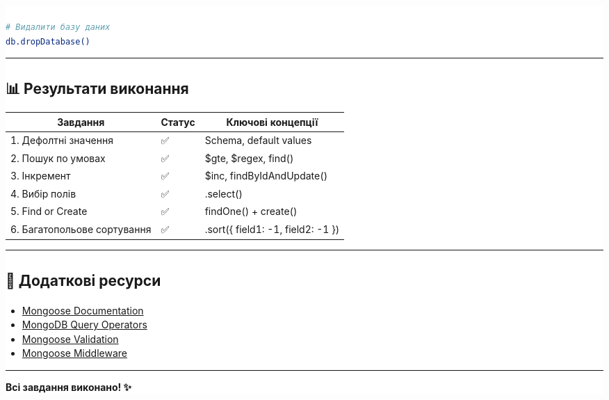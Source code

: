 ```bash

# Видалити базу даних
db.dropDatabase()
```

---

## 📊 Результати виконання

| Завдання | Статус | Ключові концепції |
|----------|--------|-------------------|
| 1. Дефолтні значення | ✅ | Schema, default values |
| 2. Пошук по умовах | ✅ | $gte, $regex, find() |
| 3. Інкремент | ✅ | $inc, findByIdAndUpdate() |
| 4. Вибір полів | ✅ | .select() |
| 5. Find or Create | ✅ | findOne() + create() |
| 6. Багатопольове сортування | ✅ | .sort({ field1: -1, field2: -1 }) |

---

## 🔗 Додаткові ресурси

- [Mongoose Documentation](https://mongoosejs.com/docs/guide.html)
- [MongoDB Query Operators](https://www.mongodb.com/docs/manual/reference/operator/query/)
- [Mongoose Validation](https://mongoosejs.com/docs/validation.html)
- [Mongoose Middleware](https://mongoosejs.com/docs/middleware.html)

---

**Всі завдання виконано! ✨**
